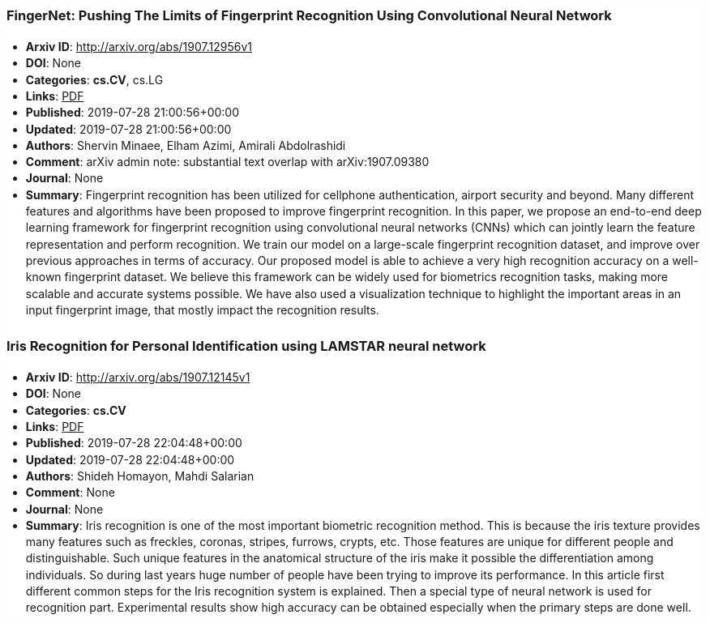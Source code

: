 

### FingerNet: Pushing The Limits of Fingerprint Recognition Using Convolutional Neural Network
- **Arxiv ID**: http://arxiv.org/abs/1907.12956v1
- **DOI**: None
- **Categories**: **cs.CV**, cs.LG
- **Links**: [PDF](http://arxiv.org/pdf/1907.12956v1)
- **Published**: 2019-07-28 21:00:56+00:00
- **Updated**: 2019-07-28 21:00:56+00:00
- **Authors**: Shervin Minaee, Elham Azimi, Amirali Abdolrashidi
- **Comment**: arXiv admin note: substantial text overlap with arXiv:1907.09380
- **Journal**: None
- **Summary**: Fingerprint recognition has been utilized for cellphone authentication, airport security and beyond. Many different features and algorithms have been proposed to improve fingerprint recognition. In this paper, we propose an end-to-end deep learning framework for fingerprint recognition using convolutional neural networks (CNNs) which can jointly learn the feature representation and perform recognition. We train our model on a large-scale fingerprint recognition dataset, and improve over previous approaches in terms of accuracy. Our proposed model is able to achieve a very high recognition accuracy on a well-known fingerprint dataset. We believe this framework can be widely used for biometrics recognition tasks, making more scalable and accurate systems possible. We have also used a visualization technique to highlight the important areas in an input fingerprint image, that mostly impact the recognition results.



### Iris Recognition for Personal Identification using LAMSTAR neural network
- **Arxiv ID**: http://arxiv.org/abs/1907.12145v1
- **DOI**: None
- **Categories**: **cs.CV**
- **Links**: [PDF](http://arxiv.org/pdf/1907.12145v1)
- **Published**: 2019-07-28 22:04:48+00:00
- **Updated**: 2019-07-28 22:04:48+00:00
- **Authors**: Shideh Homayon, Mahdi Salarian
- **Comment**: None
- **Journal**: None
- **Summary**: Iris recognition is one of the most important biometric recognition method. This is because the iris texture provides many features such as freckles, coronas, stripes, furrows, crypts, etc. Those features are unique for different people and distinguishable. Such unique features in the anatomical structure of the iris make it possible the differentiation among individuals. So during last years huge number of people have been trying to improve its performance. In this article first different common steps for the Iris recognition system is explained. Then a special type of neural network is used for recognition part. Experimental results show high accuracy can be obtained especially when the primary steps are done well.



